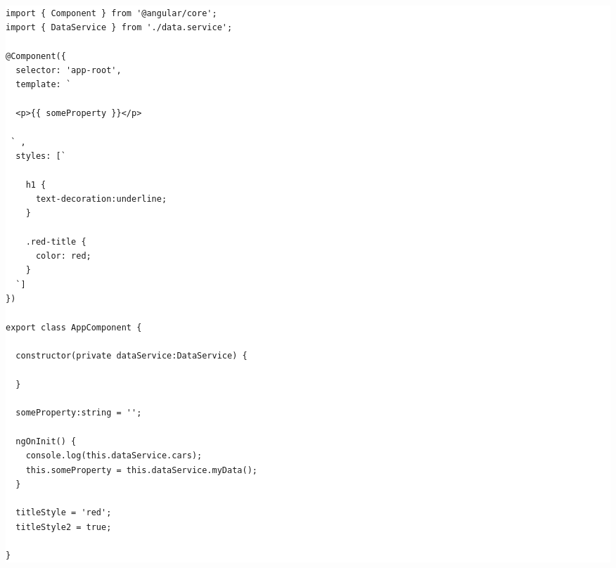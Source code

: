 ```
import { Component } from '@angular/core';  
import { DataService } from './data.service';

@Component({  
  selector: 'app-root',
  template: ` 
  
  <p>{{ someProperty }}</p>
  
 ` ,  
  styles: [`
    
    h1 {
      text-decoration:underline;
    }
    
    .red-title {
      color: red;
    }
  `]
})  

export class AppComponent {  

  constructor(private dataService:DataService) {
  
  }
  
  someProperty:string = '';
  
  ngOnInit() {
    console.log(this.dataService.cars);
    this.someProperty = this.dataService.myData();
  }
  
  titleStyle = 'red';
  titleStyle2 = true;

}
```
